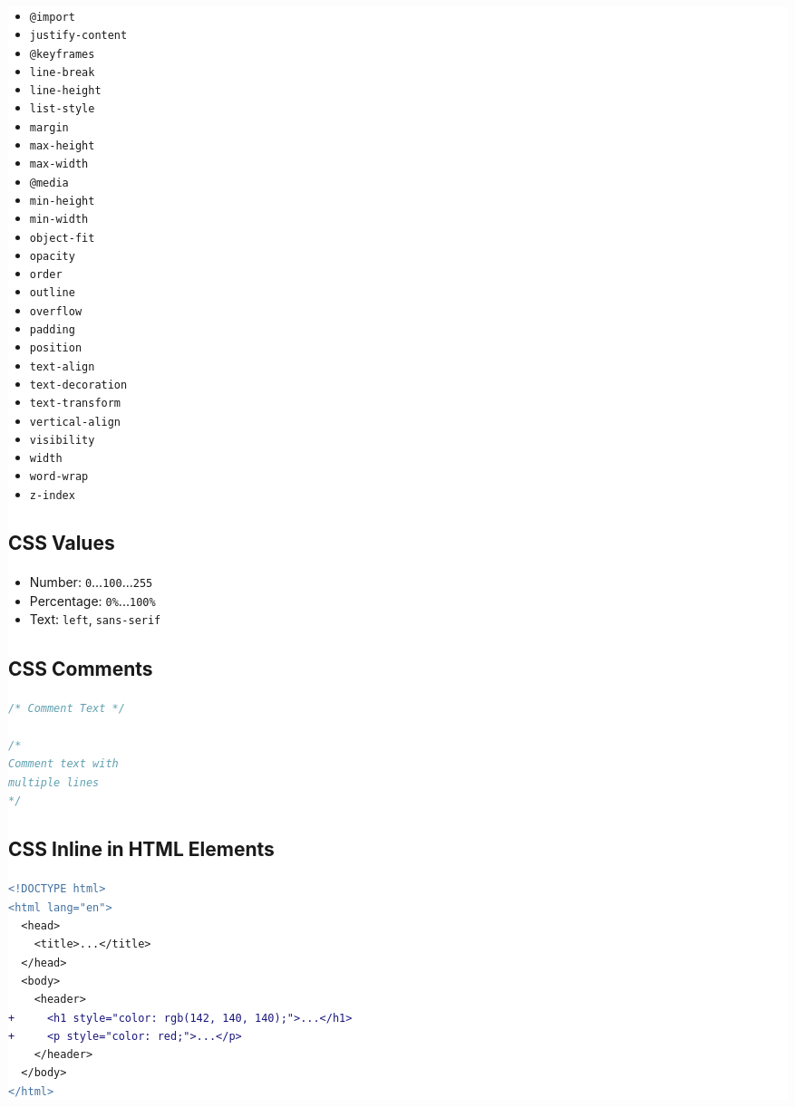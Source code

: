 - `@import`
- `justify-content`
- `@keyframes`
- `line-break`
- `line-height`
- `list-style`
- `margin`
- `max-height`
- `max-width`
- `@media`
- `min-height`
- `min-width`
- `object-fit`
- `opacity`
- `order`
- `outline`
- `overflow`
- `padding`
- `position`
- `text-align`
- `text-decoration`
- `text-transform`
- `vertical-align`
- `visibility`
- `width`
- `word-wrap`
- `z-index`

## CSS Values

- Number: `0`...`100`...`255`
- Percentage: `0%`...`100%`
- Text: `left`, `sans-serif`

## CSS Comments

```css
/* Comment Text */

/*
Comment text with
multiple lines
*/
```

## CSS Inline in HTML Elements

```diff
<!DOCTYPE html>
<html lang="en">
  <head>
    <title>...</title>
  </head>
  <body>
    <header>
+     <h1 style="color: rgb(142, 140, 140);">...</h1>
+     <p style="color: red;">...</p>
    </header>
  </body>
</html>
```
